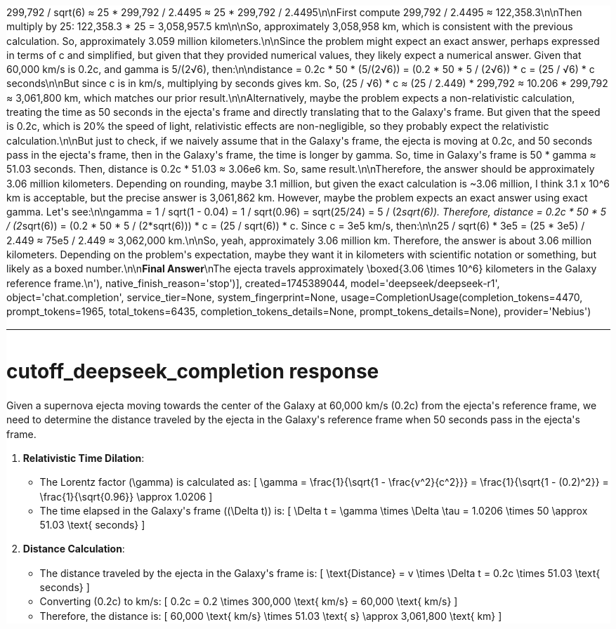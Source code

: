 299,792 / sqrt(6) ≈ 25 * 299,792 / 2.4495 ≈ 25 * 299,792 / 2.4495\n\nFirst compute 299,792 / 2.4495 ≈ 122,358.3\n\nThen multiply by 25: 122,358.3 * 25 = 3,058,957.5 km\n\nSo, approximately 3,058,958 km, which is consistent with the previous calculation. So, approximately 3.059 million kilometers.\n\nSince the problem might expect an exact answer, perhaps expressed in terms of c and simplified, but given that they provided numerical values, they likely expect a numerical answer. Given that 60,000 km/s is 0.2c, and gamma is 5/(2√6), then:\n\ndistance = 0.2c * 50 * (5/(2√6)) = (0.2 * 50 * 5 / (2√6)) * c = (25 / √6) * c seconds\n\nBut since c is in km/s, multiplying by seconds gives km. So, (25 / √6) * c ≈ (25 / 2.449) * 299,792 ≈ 10.206 * 299,792 ≈ 3,061,800 km, which matches our prior result.\n\nAlternatively, maybe the problem expects a non-relativistic calculation, treating the time as 50 seconds in the ejecta\'s frame and directly translating that to the Galaxy\'s frame. But given that the speed is 0.2c, which is 20% the speed of light, relativistic effects are non-negligible, so they probably expect the relativistic calculation.\n\nBut just to check, if we naively assume that in the Galaxy\'s frame, the ejecta is moving at 0.2c, and 50 seconds pass in the ejecta\'s frame, then in the Galaxy\'s frame, the time is longer by gamma. So, time in Galaxy\'s frame is 50 * gamma ≈ 51.03 seconds. Then, distance is 0.2c * 51.03 ≈ 3.06e6 km. So, same result.\n\nTherefore, the answer should be approximately 3.06 million kilometers. Depending on rounding, maybe 3.1 million, but given the exact calculation is ~3.06 million, I think 3.1 x 10^6 km is acceptable, but the precise answer is 3,061,862 km. However, maybe the problem expects an exact answer using exact gamma. Let\'s see:\n\ngamma = 1 / sqrt(1 - 0.04) = 1 / sqrt(0.96) = sqrt(25/24) = 5 / (2*sqrt(6)). Therefore, distance = 0.2c * 50 * 5 / (2*sqrt(6)) = (0.2 * 50 * 5 / (2*sqrt(6))) * c = (25 / sqrt(6)) * c. Since c = 3e5 km/s, then:\n\n25 / sqrt(6) * 3e5 = (25 * 3e5) / 2.449 ≈ 75e5 / 2.449 ≈ 3,062,000 km.\n\nSo, yeah, approximately 3.06 million km. Therefore, the answer is about 3.06 million kilometers. Depending on the problem\'s expectation, maybe they want it in kilometers with scientific notation or something, but likely as a boxed number.\n\n**Final Answer**\nThe ejecta travels approximately \\boxed{3.06 \\times 10^6} kilometers in the Galaxy reference frame.\n'), native_finish_reason='stop')], created=1745389044, model='deepseek/deepseek-r1', object='chat.completion', service_tier=None, system_fingerprint=None, usage=CompletionUsage(completion_tokens=4470, prompt_tokens=1965, total_tokens=6435, completion_tokens_details=None, prompt_tokens_details=None), provider='Nebius')

---

# cutoff_deepseek_completion response

Given a supernova ejecta moving towards the center of the Galaxy at 60,000 km/s (0.2c) from the ejecta's reference frame, we need to determine the distance traveled by the ejecta in the Galaxy's reference frame when 50 seconds pass in the ejecta's frame.

1. **Relativistic Time Dilation**:
   - The Lorentz factor \(\gamma\) is calculated as:
     \[
     \gamma = \frac{1}{\sqrt{1 - \frac{v^2}{c^2}}} = \frac{1}{\sqrt{1 - (0.2)^2}} = \frac{1}{\sqrt{0.96}} \approx 1.0206
     \]
   - The time elapsed in the Galaxy's frame (\(\Delta t\)) is:
     \[
     \Delta t = \gamma \times \Delta \tau = 1.0206 \times 50 \approx 51.03 \text{ seconds}
     \]

2. **Distance Calculation**:
   - The distance traveled by the ejecta in the Galaxy's frame is:
     \[
     \text{Distance} = v \times \Delta t = 0.2c \times 51.03 \text{ seconds}
     \]
   - Converting \(0.2c\) to km/s:
     \[
     0.2c = 0.2 \times 300,000 \text{ km/s} = 60,000 \text{ km/s}
     \]
   - Therefore, the distance is:
     \[
     60,000 \text{ km/s} \times 51.03 \text{ s} \approx 3,061,800 \text{ km}
     \]
